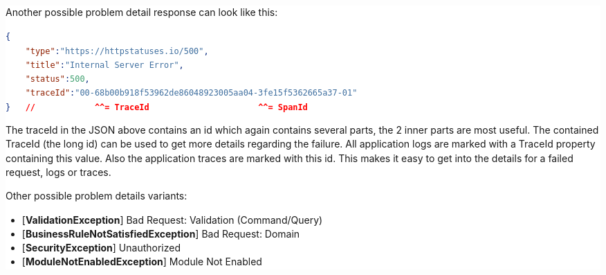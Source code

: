Another possible problem detail response can look like this:


```json
{
    "type":"https://httpstatuses.io/500",
    "title":"Internal Server Error",
    "status":500,
    "traceId":"00-68b00b918f53962de86048923005aa04-3fe15f5362665a37-01"
}   //            ^^= TraceId                      ^^= SpanId
```

The traceId in the JSON above contains an id which again contains several parts, the 2 inner parts are most useful. The contained TraceId (the long id) can be used to get more details regarding the failure. All application logs are marked with a TraceId property containing this value. Also the application traces are marked with this id. This makes it easy to get into the details for a failed request, logs or traces.

Other possible problem details variants:

- [**ValidationException**] Bad Request: Validation (Command/Query)
- [**BusinessRuleNotSatisfiedException**] Bad Request: Domain
- [**SecurityException**] Unauthorized
- [**ModuleNotEnabledException**] Module Not Enabled
